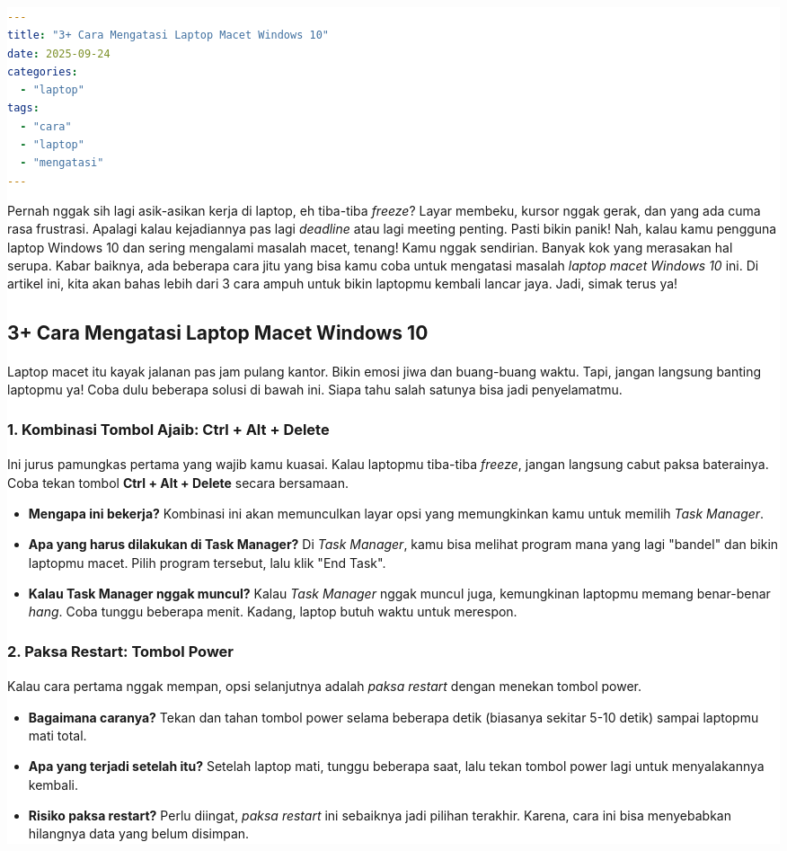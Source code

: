 ```yaml
---
title: "3+ Cara Mengatasi Laptop Macet Windows 10"
date: 2025-09-24
categories: 
  - "laptop"
tags: 
  - "cara"
  - "laptop"
  - "mengatasi"
---
```


Pernah nggak sih lagi asik-asikan kerja di laptop, eh tiba-tiba _freeze_? Layar membeku, kursor nggak gerak, dan yang ada cuma rasa frustrasi. Apalagi kalau kejadiannya pas lagi _deadline_ atau lagi meeting penting. Pasti bikin panik! Nah, kalau kamu pengguna laptop Windows 10 dan sering mengalami masalah macet, tenang! Kamu nggak sendirian. Banyak kok yang merasakan hal serupa. Kabar baiknya, ada beberapa cara jitu yang bisa kamu coba untuk mengatasi masalah _laptop macet Windows 10_ ini. Di artikel ini, kita akan bahas lebih dari 3 cara ampuh untuk bikin laptopmu kembali lancar jaya. Jadi, simak terus ya!

## 3+ Cara Mengatasi Laptop Macet Windows 10

Laptop macet itu kayak jalanan pas jam pulang kantor. Bikin emosi jiwa dan buang-buang waktu. Tapi, jangan langsung banting laptopmu ya! Coba dulu beberapa solusi di bawah ini. Siapa tahu salah satunya bisa jadi penyelamatmu.

### 1\. Kombinasi Tombol Ajaib: Ctrl + Alt + Delete

Ini jurus pamungkas pertama yang wajib kamu kuasai. Kalau laptopmu tiba-tiba _freeze_, jangan langsung cabut paksa baterainya. Coba tekan tombol **Ctrl + Alt + Delete** secara bersamaan.

- **Mengapa ini bekerja?** Kombinasi ini akan memunculkan layar opsi yang memungkinkan kamu untuk memilih _Task Manager_.
    
- **Apa yang harus dilakukan di Task Manager?** Di _Task Manager_, kamu bisa melihat program mana yang lagi "bandel" dan bikin laptopmu macet. Pilih program tersebut, lalu klik "End Task".
    
- **Kalau Task Manager nggak muncul?** Kalau _Task Manager_ nggak muncul juga, kemungkinan laptopmu memang benar-benar _hang_. Coba tunggu beberapa menit. Kadang, laptop butuh waktu untuk merespon.
    

### 2\. Paksa Restart: Tombol Power

Kalau cara pertama nggak mempan, opsi selanjutnya adalah _paksa restart_ dengan menekan tombol power.

- **Bagaimana caranya?** Tekan dan tahan tombol power selama beberapa detik (biasanya sekitar 5-10 detik) sampai laptopmu mati total.
    
- **Apa yang terjadi setelah itu?** Setelah laptop mati, tunggu beberapa saat, lalu tekan tombol power lagi untuk menyalakannya kembali.
    
- **Risiko paksa restart?** Perlu diingat, _paksa restart_ ini sebaiknya jadi pilihan terakhir. Karena, cara ini bisa menyebabkan hilangnya data yang belum disimpan.
    